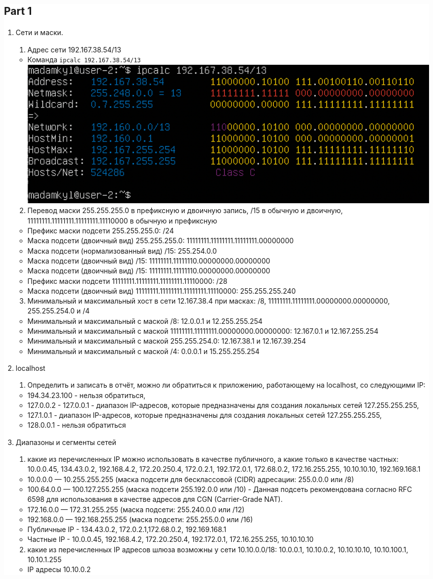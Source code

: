 ## Part 1
1.  Сети и маски.
    1. Адрес сети 192.167.38.54/13
    * Команда `ipcalc 192.167.38.54/13` 
    ![1.png](LinuxNetwork/1.png)
    2. Перевод маски 255.255.255.0 в префиксную и двоичную запись, /15 в обычную и двоичную, 11111111.11111111.11111111.11110000 в обычную и префиксную
    * Префикс маски подсети 255.255.255.0: /24
    * Маска подсети (двоичный вид) 255.255.255.0: 11111111.11111111.11111111.00000000
    * Маска подсети (нормализованный вид) /15: 255.254.0.0
    * Маска подсети (двоичный вид) /15: 11111111.11111110.00000000.00000000
    * Маска подсети (двоичный вид) /15: 11111111.11111110.00000000.00000000
    * Префикс маски подсети 11111111.11111111.11111111.11110000: /28
    * Маска подсети (двоичный вид) 11111111.11111111.11111111.11110000: 255.255.255.240
    3. Минимальный и максимальный хост в сети 12.167.38.4 при масках: /8, 11111111.11111111.00000000.00000000, 255.255.254.0 и /4
    * Минимальный и максимальный с маской /8: 12.0.0.1 и 12.255.255.254
    * Минимальный и максимальный с маской 11111111.11111111.00000000.00000000: 12.167.0.1 и 12.167.255.254
    * Минимальный и максимальный с маской 255.255.254.0: 12.167.38.1 и 12.167.39.254
    * Минимальный и максимальный с маской /4: 0.0.0.1 и 15.255.255.254

2.  localhost
    1. Определить и записать в отчёт, можно ли обратиться к приложению, работающему на localhost, со следующими IP: 
    * 194.34.23.100 - нельзя обратиться,
    * 127.0.0.2 - 127.0.0.1 - диапазон IP-адресов, которые предназначены для создания локальных сетей 127.255.255.255,
    * 127.1.0.1 - диапазон IP-адресов, которые предназначены для создания локальных сетей 127.255.255.255,
    * 128.0.0.1 - нельзя обратиться

3.  Диапазоны и сегменты сетей
    1. какие из перечисленных IP можно использовать в качестве публичного, а какие только в качестве частных: 10.0.0.45, 134.43.0.2, 192.168.4.2, 172.20.250.4, 172.0.2.1, 192.172.0.1, 172.68.0.2, 172.16.255.255, 10.10.10.10, 192.169.168.1
    * 10.0.0.0 — 10.255.255.255 (маска подсети для бесклассовой (CIDR) адресации: 255.0.0.0 или /8)
    * 100.64.0.0 — 100.127.255.255 (маска подсети 255.192.0.0 или /10) - Данная подсеть рекомендована согласно RFC 6598 для использования в качестве адресов для CGN (Carrier-Grade NAT).
    * 172.16.0.0 — 172.31.255.255 (маска подсети: 255.240.0.0 или /12)
    * 192.168.0.0 — 192.168.255.255 (маска подсети: 255.255.0.0 или /16)
    * Публичные IP - 134.43.0.2, 172.0.2.1,172.68.0.2, 192.169.168.1
    * Частные IP - 10.0.0.45, 192.168.4.2, 172.20.250.4, 192.172.0.1, 172.16.255.255, 10.10.10.10
    2. какие из перечисленных IP адресов шлюза возможны у сети 10.10.0.0/18: 10.0.0.1, 10.10.0.2, 10.10.10.10, 10.10.100.1, 10.10.1.255
    * IP адресы 10.10.0.2
